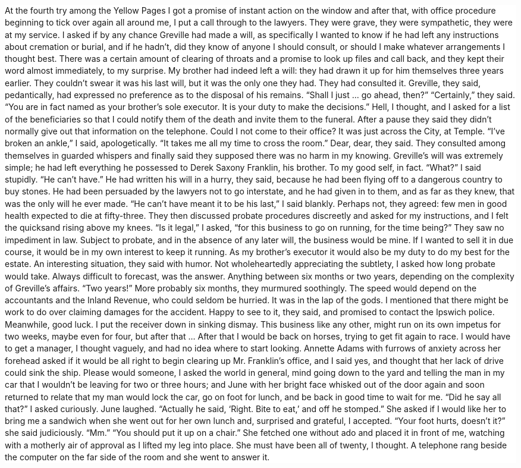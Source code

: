 At the fourth try among the Yellow Pages I got a promise of instant action on the window and after that, with office procedure beginning to tick over again all around me, I put a call through to the lawyers.
They were grave, they were sympathetic, they were at my service. I asked if by any chance Greville had made a will, as specifically I wanted to know if he had left any instructions about cremation or burial, and if he hadn’t, did they know of anyone I should consult, or should I make whatever arrangements I thought best.
There was a certain amount of clearing of throats and a promise to look up files and call back, and they kept their word almost immediately, to my surprise.
My brother had indeed left a will: they had drawn it up for him themselves three years earlier. They couldn’t swear it was his last will, but it was the only one they had. They had consulted it. Greville, they said, pedantically, had expressed no preference as to the disposal of his remains.
“Shall I just ... go ahead, then?”
“Certainly,” they said. “You are in fact named as your brother’s sole executor. It is your duty to make the decisions.”
Hell, I thought, and I asked for a list of the beneficiaries so that I could notify them of the death and invite them to the funeral.
After a pause they said they didn’t normally give out that information on the telephone. Could I not come to their office? It was just across the City, at Temple.
“I’ve broken an ankle,” I said, apologetically. “It takes me all my time to cross the room.”
Dear, dear, they said. They consulted among themselves in guarded whispers and finally said they supposed there was no harm in my knowing. Greville’s will was extremely simple; he had left everything he possessed to  Derek Saxony Franklin, his brother. To my good self, in fact.
“What?” I said stupidly. “He can’t have.”
He had written his will in a hurry, they said, because he had been flying off to a dangerous country to buy stones. He had been persuaded by the lawyers not to go interstate, and he had given in to them, and as far as they knew, that was the only will he ever made.
“He can’t have meant it to be his last,” I said blankly.
Perhaps not, they agreed: few men in good health expected to die at fifty-three. They then discussed probate procedures discreetly and asked for my instructions, and I felt the quicksand rising above my knees.
“Is it legal,” I asked, “for this business to go on running, for the time being?”
They saw no impediment in law. Subject to probate, and in the absence of any later will, the business would be mine. If I wanted to sell it in due course, it would be in my own interest to keep it running. As my brother’s executor it would also be my duty to do my best for the estate. An interesting situation, they said with humor.
Not wholeheartedly appreciating the subtlety, I asked how long probate would take.
Always difficult to forecast, was the answer. Anything between six months or two years, depending on the complexity of Greville’s affairs.
“Two years!”
More probably six months, they murmured soothingly. The speed would depend on the accountants and the Inland Revenue, who could seldom be hurried. It was in the lap of the gods.
I mentioned that there might be work to do over claiming damages for the accident. Happy to see to it, they said, and promised to contact the Ipswich police. Meanwhile, good luck.
I put the receiver down in sinking dismay. This business like any other, might run on its own impetus for two weeks, maybe even for four, but after that ... After that I would be back on horses, trying to get fit again to race.
I would have to get a manager, I thought vaguely, and had no idea where to start looking. Annette Adams with furrows of anxiety across her forehead asked if it would be all right to begin clearing up Mr. Franklin’s office, and I said yes, and thought that her lack of drive could sink the ship.
Please would someone, I asked the world in general, mind going down to the yard and telling the man in my car that I wouldn’t be leaving for two or three hours; and June with her bright face whisked out of the door again and soon returned to relate that my man would lock the car, go on foot for lunch, and be back in good time to wait for me.
“Did he say all that?” I asked curiously.
June laughed. “Actually he said, ‘Right. Bite to eat,’ and off he stomped.”
She asked if I would like her to bring me a sandwich when she went out for her own lunch and, surprised and grateful, I accepted.
“Your foot hurts, doesn’t it?” she said judiciously.
“Mm.”
“You should put it up on a chair.”
She fetched one without ado and placed it in front of me, watching with a motherly air of approval as I lifted my leg into place. She must have been all of twenty, I thought.
A telephone rang beside the computer on the far side of the room and she went to answer it.